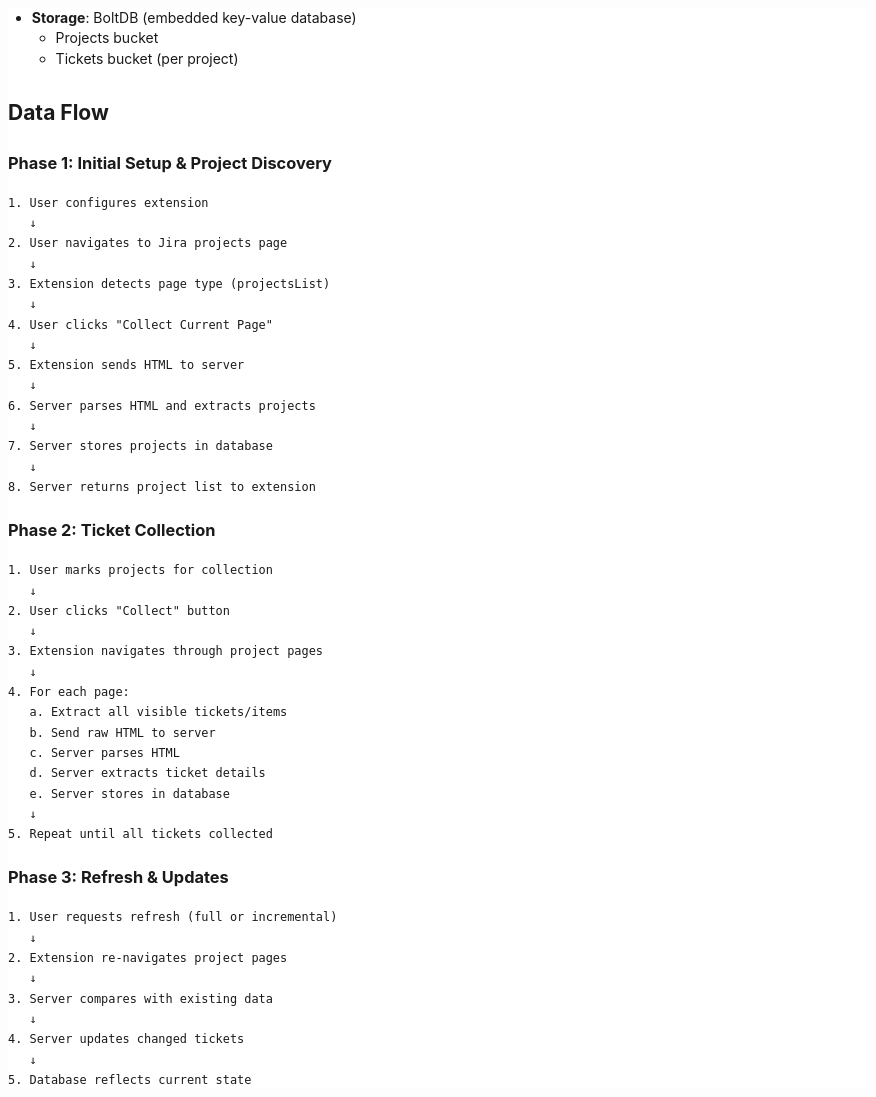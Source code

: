 - **Storage**: BoltDB (embedded key-value database)
  - Projects bucket
  - Tickets bucket (per project)

## Data Flow

### Phase 1: Initial Setup & Project Discovery

```
1. User configures extension
   ↓
2. User navigates to Jira projects page
   ↓
3. Extension detects page type (projectsList)
   ↓
4. User clicks "Collect Current Page"
   ↓
5. Extension sends HTML to server
   ↓
6. Server parses HTML and extracts projects
   ↓
7. Server stores projects in database
   ↓
8. Server returns project list to extension
```

### Phase 2: Ticket Collection

```
1. User marks projects for collection
   ↓
2. User clicks "Collect" button
   ↓
3. Extension navigates through project pages
   ↓
4. For each page:
   a. Extract all visible tickets/items
   b. Send raw HTML to server
   c. Server parses HTML
   d. Server extracts ticket details
   e. Server stores in database
   ↓
5. Repeat until all tickets collected
```

### Phase 3: Refresh & Updates

```
1. User requests refresh (full or incremental)
   ↓
2. Extension re-navigates project pages
   ↓
3. Server compares with existing data
   ↓
4. Server updates changed tickets
   ↓
5. Database reflects current state
```
